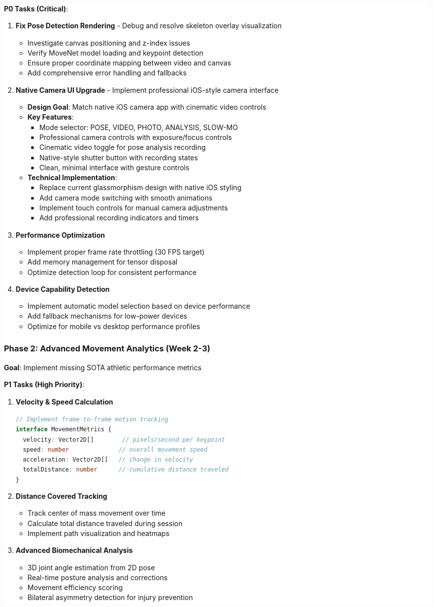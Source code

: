 **P0 Tasks (Critical)**:
1. **Fix Pose Detection Rendering** - Debug and resolve skeleton overlay visualization
   - Investigate canvas positioning and z-index issues
   - Verify MoveNet model loading and keypoint detection
   - Ensure proper coordinate mapping between video and canvas
   - Add comprehensive error handling and fallbacks

2. **Native Camera UI Upgrade** - Implement professional iOS-style camera interface
   - **Design Goal**: Match native iOS camera app with cinematic video controls
   - **Key Features**:
     - Mode selector: POSE, VIDEO, PHOTO, ANALYSIS, SLOW-MO
     - Professional camera controls with exposure/focus controls
     - Cinematic video toggle for pose analysis recording
     - Native-style shutter button with recording states
     - Clean, minimal interface with gesture controls
   - **Technical Implementation**:
     - Replace current glassmorphism design with native iOS styling
     - Add camera mode switching with smooth animations
     - Implement touch controls for manual camera adjustments
     - Add professional recording indicators and timers

3. **Performance Optimization**
   - Implement proper frame rate throttling (30 FPS target)
   - Add memory management for tensor disposal
   - Optimize detection loop for consistent performance

4. **Device Capability Detection**
   - Implement automatic model selection based on device performance
   - Add fallback mechanisms for low-power devices
   - Optimize for mobile vs desktop performance profiles

### Phase 2: Advanced Movement Analytics (Week 2-3)
**Goal**: Implement missing SOTA athletic performance metrics

**P1 Tasks (High Priority)**:
1. **Velocity & Speed Calculation**
   ```typescript
   // Implement frame-to-frame motion tracking
   interface MovementMetrics {
     velocity: Vector2D[]        // pixels/second per keypoint
     speed: number              // overall movement speed
     acceleration: Vector2D[]   // change in velocity
     totalDistance: number      // cumulative distance traveled
   }
   ```

2. **Distance Covered Tracking**
   - Track center of mass movement over time
   - Calculate total distance traveled during session
   - Implement path visualization and heatmaps

3. **Advanced Biomechanical Analysis**
   - 3D joint angle estimation from 2D pose
   - Real-time posture analysis and corrections
   - Movement efficiency scoring
   - Bilateral asymmetry detection for injury prevention
